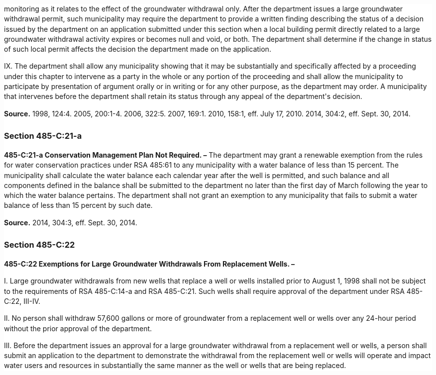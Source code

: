 monitoring as it relates to the effect of the groundwater withdrawal
only. After the department issues a large groundwater withdrawal permit,
such municipality may require the department to provide a written
finding describing the status of a decision issued by the department on
an application submitted under this section when a local building permit
directly related to a large groundwater withdrawal activity expires or
becomes null and void, or both. The department shall determine if the
change in status of such local permit affects the decision the
department made on the application.
                                             
 IX. The department shall allow any municipality showing that it may
be substantially and specifically affected by a proceeding under this
chapter to intervene as a party in the whole or any portion of the
proceeding and shall allow the municipality to participate by
presentation of argument orally or in writing or for any other purpose,
as the department may order. A municipality that intervenes before the
department shall retain its status through any appeal of the
department's decision.

**Source.** 1998, 124:4. 2005, 200:1-4. 2006, 322:5. 2007, 169:1. 2010,
158:1, eff. July 17, 2010. 2014, 304:2, eff. Sept. 30, 2014.

### Section 485-C:21-a

 **485-C:21-a Conservation Management Plan Not Required. –** The
department may grant a renewable exemption from the rules for water
conservation practices under RSA 485:61 to any municipality with a water
balance of less than 15 percent. The municipality shall calculate the
water balance each calendar year after the well is permitted, and such
balance and all components defined in the balance shall be submitted to
the department no later than the first day of March following the year
to which the water balance pertains. The department shall not grant an
exemption to any municipality that fails to submit a water balance of
less than 15 percent by such date.

**Source.** 2014, 304:3, eff. Sept. 30, 2014.

### Section 485-C:22

 **485-C:22 Exemptions for Large Groundwater Withdrawals From
Replacement Wells. –**
                                             
 I. Large groundwater withdrawals from new wells that replace a well
or wells installed prior to August 1, 1998 shall not be subject to the
requirements of RSA 485-C:14-a and RSA 485-C:21. Such wells shall
require approval of the department under RSA 485-C:22, III-IV.
                                             
 II. No person shall withdraw 57,600 gallons or more of groundwater
from a replacement well or wells over any 24-hour period without the
prior approval of the department.
                                             
 III. Before the department issues an approval for a large
groundwater withdrawal from a replacement well or wells, a person shall
submit an application to the department to demonstrate the withdrawal
from the replacement well or wells will operate and impact water users
and resources in substantially the same manner as the well or wells that
are being replaced.
                                             
